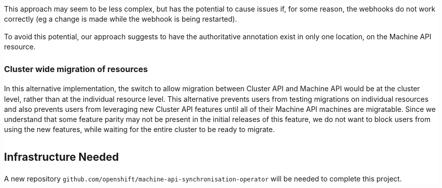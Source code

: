 This approach may seem to be less complex, but has the potential to cause issues if, for some reason, the webhooks do not work correctly (eg a change is made while the webhook is being restarted).

To avoid this potential, our approach suggests to have the authoritative annotation exist in only one location, on the Machine API resource.

### Cluster wide migration of resources

In this alternative implementation, the switch to allow migration between Cluster API and Machine API would be at the cluster level, rather than at the individual resource level.
This alternative prevents users from testing migrations on individual resources and also prevents users from leveraging new Cluster API features until all of their Machine API machines are migratable.
Since we understand that some feature parity may not be present in the initial releases of this feature, we do not want to block users from using the new features, while waiting for the entire cluster to be ready to migrate.

## Infrastructure Needed

A new repository `github.com/openshift/machine-api-synchronisation-operator` will be needed to complete this project.
